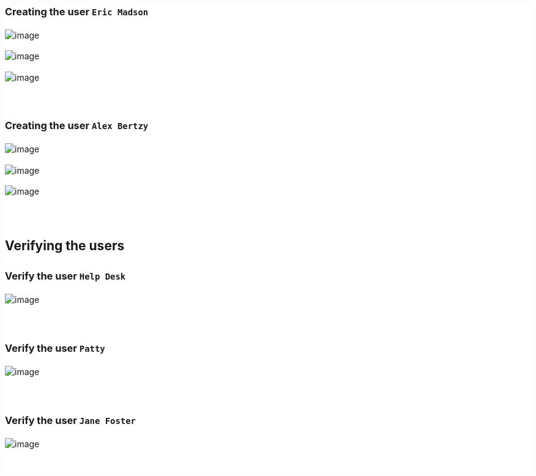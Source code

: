 ### Creating the user `Eric Madson`
<p>
<img width="651" height="564" alt="image" src="https://github.com/user-attachments/assets/3779d94f-27ba-41fe-a72e-ebd026e54b74" />
</p>
<p>
<img width="652" height="562" alt="image" src="https://github.com/user-attachments/assets/2d3233e8-43ea-466c-b7dd-d5b2e74b3242" />
</p>
<p>
<img width="654" height="568" alt="image" src="https://github.com/user-attachments/assets/b8fb9a18-f432-4cf4-9dff-882e2595d860" />
</p>
<br />

### Creating the user `Alex Bertzy`
<p>
<img width="326" height="284" alt="image" src="https://github.com/user-attachments/assets/8a6f6e9c-822a-4052-ba1d-c1361bd34f94" />
</p>
<p>
<img width="652" height="562" alt="image" src="https://github.com/user-attachments/assets/2d3233e8-43ea-466c-b7dd-d5b2e74b3242" />
</p>
<p>
<img width="649" height="565" alt="image" src="https://github.com/user-attachments/assets/852a75ec-743e-4450-91c0-b900a69f3930" />
</p>
<br />

## Verifying the users
### Verify the user `Help Desk`
<p>
<img width="1128" height="849" alt="image" src="https://github.com/user-attachments/assets/4aaae8c4-a256-4a36-949d-113954d022a6" />
</p>
<br />

### Verify the user `Patty`
<p>
<img width="1128" height="849" alt="image" src="https://github.com/user-attachments/assets/4aaae8c4-a256-4a36-949d-113954d022a6" />
</p>
<br />

### Verify the user `Jane Foster`
<p>
<img width="1128" height="849" alt="image" src="https://github.com/user-attachments/assets/4aaae8c4-a256-4a36-949d-113954d022a6" />
</p>
<br />
